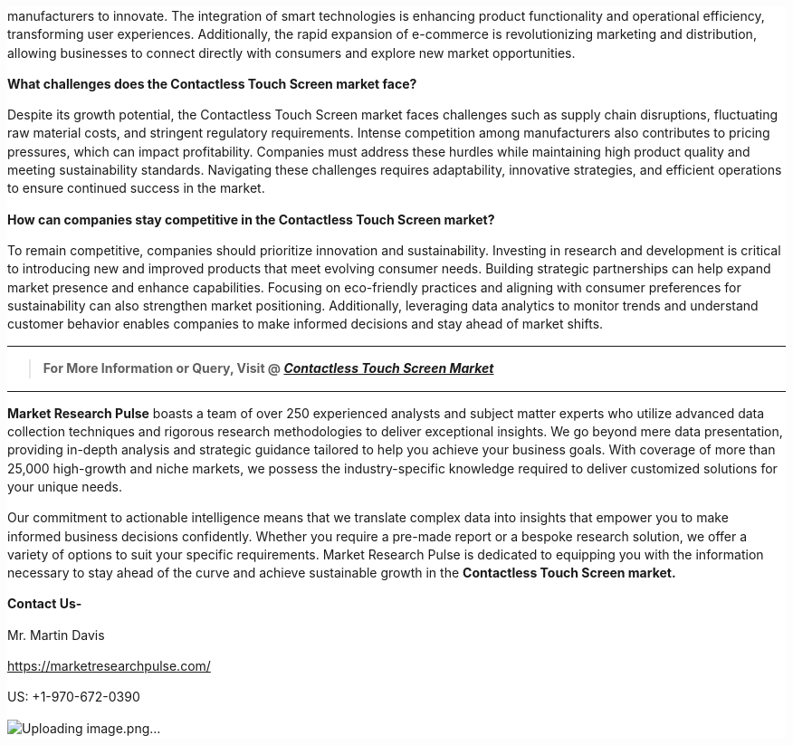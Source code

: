 manufacturers to innovate. The integration of smart technologies is enhancing product functionality and operational efficiency, transforming user experiences. Additionally, the rapid expansion of e-commerce is revolutionizing marketing and distribution, allowing businesses to connect directly with consumers and explore new market opportunities.</p><p><strong>What challenges does the Contactless Touch Screen market face?</strong></p><p>Despite its growth potential, the Contactless Touch Screen market faces challenges such as supply chain disruptions, fluctuating raw material costs, and stringent regulatory requirements. Intense competition among manufacturers also contributes to pricing pressures, which can impact profitability. Companies must address these hurdles while maintaining high product quality and meeting sustainability standards. Navigating these challenges requires adaptability, innovative strategies, and efficient operations to ensure continued success in the market.</p><p><strong>How can companies stay competitive in the Contactless Touch Screen market?</strong></p><p>To remain competitive, companies should prioritize innovation and sustainability. Investing in research and development is critical to introducing new and improved products that meet evolving consumer needs. Building strategic partnerships can help expand market presence and enhance capabilities. Focusing on eco-friendly practices and aligning with consumer preferences for sustainability can also strengthen market positioning. Additionally, leveraging data analytics to monitor trends and understand customer behavior enables companies to make informed decisions and stay ahead of market shifts.</p><hr /><blockquote><p><strong>For More Information or Query, Visit @&nbsp;<em><a href="https://marketresearchpulse.com/report/60687/contactless-touch-screen-market?utm_source=Linkedin&utm_medium=027">Contactless Touch Screen Market</a></em></strong></p></blockquote><hr /><p><strong>Market Research Pulse</strong> boasts a team of over 250 experienced analysts and subject matter experts who utilize advanced data collection techniques and rigorous research methodologies to deliver exceptional insights. We go beyond mere data presentation, providing in-depth analysis and strategic guidance tailored to help you achieve your business goals. With coverage of more than 25,000 high-growth and niche markets, we possess the industry-specific knowledge required to deliver customized solutions for your unique needs.</p><p>Our commitment to actionable intelligence means that we translate complex data into insights that empower you to make informed business decisions confidently. Whether you require a pre-made report or a bespoke research solution, we offer a variety of options to suit your specific requirements. Market Research Pulse is dedicated to equipping you with the information necessary to stay ahead of the curve and achieve sustainable growth in the <strong>Contactless Touch Screen market.</strong></p><p><strong>Contact Us-</strong></p><p>Mr. Martin Davis</p><p>https://marketresearchpulse.com/</p><p>US: +1-970-672-0390</p>
![Uploading image.png…]()
